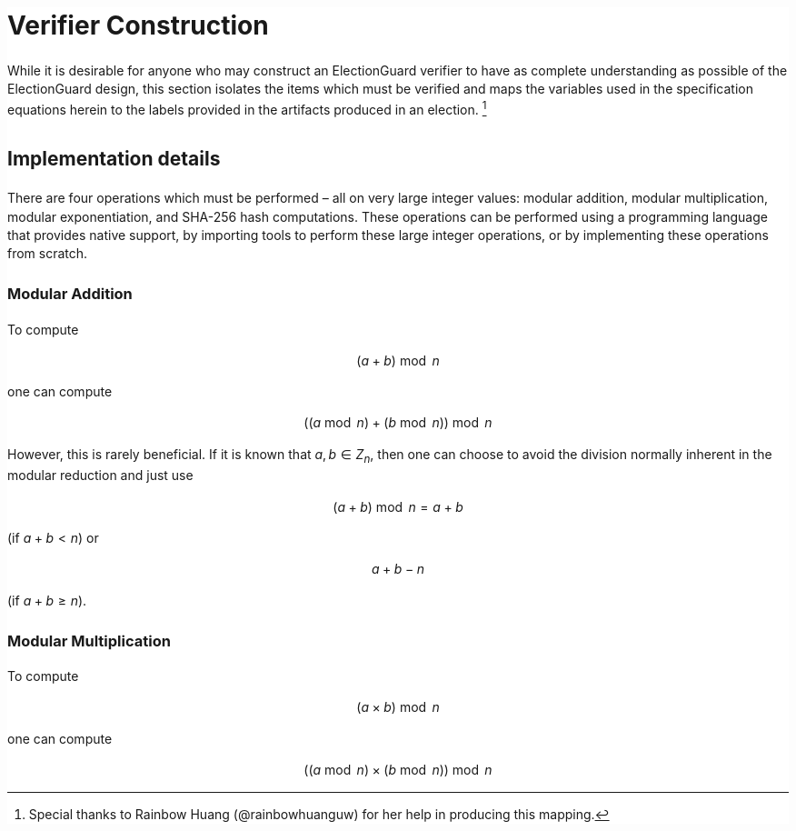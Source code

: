 # Verifier Construction

While it is desirable for anyone who may construct an ElectionGuard verifier to have as complete understanding as possible of the ElectionGuard design, this section isolates the items which must be verified and maps the variables used in the specification equations herein to the labels provided in the artifacts produced in an election. [^23]

## Implementation details

There are four operations which must be performed – all on very large integer values: modular addition, modular multiplication, modular exponentiation, and SHA-256 hash computations.  These operations can be performed using a programming language that provides native support, by importing tools to perform these large integer operations, or by implementing these operations from scratch.

### Modular Addition

To compute 

$$
(a+b) \bmod n
$$

one can compute 

$$
((a \bmod n)+(b \bmod n)) \bmod n
$$

However, this is rarely beneficial.  If it is known that $a,b \in Z_n$, then one can choose to avoid the division normally inherent in the modular reduction and just use 

$$
(a+b) \bmod n=a+b
$$
 
(if $a+b \lt n$) or 

$$
a+b-n
$$ 

(if $a+b \ge n$).

### Modular Multiplication

To compute 

$$
(a \times b) \bmod n
$$

one can compute 

$$
((a \bmod n) \times(b \bmod n))  \bmod n
$$


[^23]: Special thanks to Rainbow Huang (@rainbowhuanguw) for her help in producing this mapping.
[^24]: In general, if $n$ is prime, one can compute $a^b \bmod n$ as $(a \bmod n)^{(b \bmod (n-1)} )  \bmod n$.  But within this application, the efficiency benefits of performing a modular reduction on an exponent are limited, and the risk of confusion or error from doing so likely exceeds the benefit.  In the particular instance of this specification, if $a \in Z_p^r$, then one can compute $a^b  \bmod p$ as $a^{(b mod q)} \bmod p$.  This has greater efficiency benefits, but the risk of confusion or error still likely exceed the efficiency benefit.
[^25]: If alternative parameters are allowed, election verifiers must confirm that $p$, $q$, $r$, $g$, and $\bar{g} are such that both $p$ and $q$ are prime (this may be done probabilistically using the Miller-Rabin algorithm), that $p-1=qr$ is satisfied, that $q$ is not a divisor of $r$, and $1 \lt g \lt p$, that $g^q  \bmod p=1$, that $g \bar{g} \bmod p=1$, and that generation of the parameters is consistent with the cited standard.
